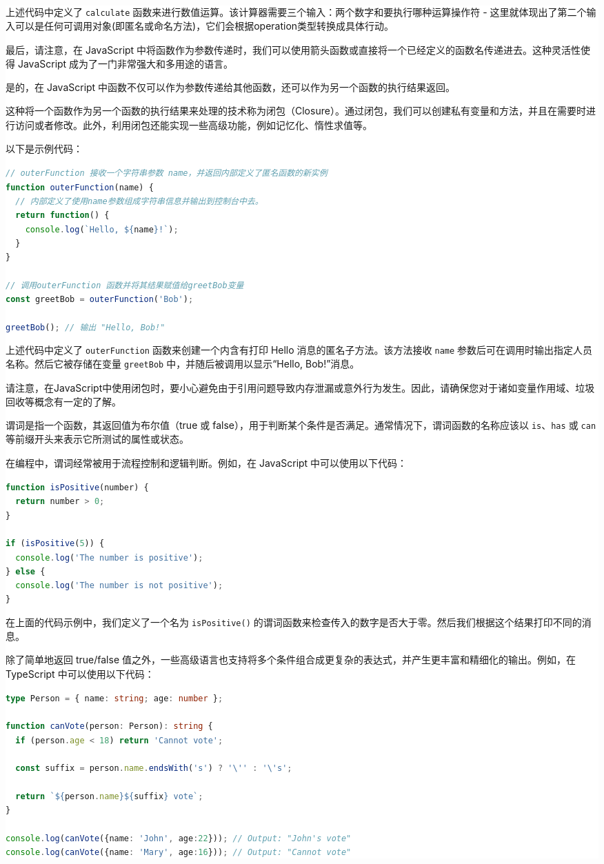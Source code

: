 上述代码中定义了 `calculate` 函数来进行数值运算。该计算器需要三个输入：两个数字和要执行哪种运算操作符 - 这里就体现出了第二个输入可以是任何可调用对象(即匿名或命名方法)，它们会根据operation类型转换成具体行动。

最后，请注意，在 JavaScript 中将函数作为参数传递时，我们可以使用箭头函数或直接将一个已经定义的函数名传递进去。这种灵活性使得 JavaScript 成为了一门非常强大和多用途的语言。

是的，在 JavaScript 中函数不仅可以作为参数传递给其他函数，还可以作为另一个函数的执行结果返回。

这种将一个函数作为另一个函数的执行结果来处理的技术称为闭包（Closure）。通过闭包，我们可以创建私有变量和方法，并且在需要时进行访问或者修改。此外，利用闭包还能实现一些高级功能，例如记忆化、惰性求值等。

以下是示例代码：

```javascript
// outerFunction 接收一个字符串参数 name，并返回内部定义了匿名函数的新实例
function outerFunction(name) {
  // 内部定义了使用name参数组成字符串信息并输出到控制台中去。
  return function() {
    console.log(`Hello, ${name}!`);
  }
}

// 调用outerFunction 函数并将其结果赋值给greetBob变量
const greetBob = outerFunction('Bob');

greetBob(); // 输出 "Hello, Bob!" 
```

上述代码中定义了 `outerFunction` 函数来创建一个内含有打印 Hello 消息的匿名子方法。该方法接收 `name` 参数后可在调用时输出指定人员名称。然后它被存储在变量 `greetBob` 中，并随后被调用以显示“Hello, Bob!”消息。

请注意，在JavaScript中使用闭包时，要小心避免由于引用问题导致内存泄漏或意外行为发生。因此，请确保您对于诸如变量作用域、垃圾回收等概念有一定的了解。

谓词是指一个函数，其返回值为布尔值（true 或 false），用于判断某个条件是否满足。通常情况下，谓词函数的名称应该以 `is`、`has` 或 `can` 等前缀开头来表示它所测试的属性或状态。

在编程中，谓词经常被用于流程控制和逻辑判断。例如，在 JavaScript 中可以使用以下代码：

```javascript
function isPositive(number) {
  return number > 0;
}

if (isPositive(5)) {
  console.log('The number is positive');
} else {
  console.log('The number is not positive');
}
```

在上面的代码示例中，我们定义了一个名为 `isPositive()` 的谓词函数来检查传入的数字是否大于零。然后我们根据这个结果打印不同的消息。

除了简单地返回 true/false 值之外，一些高级语言也支持将多个条件组合成更复杂的表达式，并产生更丰富和精细化的输出。例如，在 TypeScript 中可以使用以下代码：

```typescript
type Person = { name: string; age: number };

function canVote(person: Person): string {
  if (person.age < 18) return 'Cannot vote';
  
  const suffix = person.name.endsWith('s') ? '\'' : '\'s';
  
  return `${person.name}${suffix} vote`;
}

console.log(canVote({name: 'John', age:22})); // Output: "John's vote"
console.log(canVote({name: 'Mary', age:16})); // Output: "Cannot vote"
```
